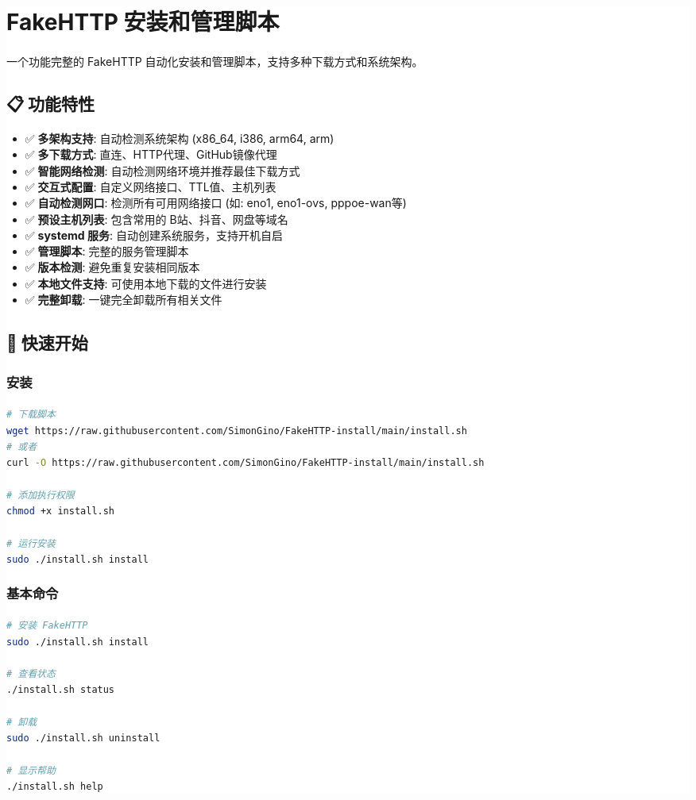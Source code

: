 # FakeHTTP 安装和管理脚本

一个功能完整的 FakeHTTP 自动化安装和管理脚本，支持多种下载方式和系统架构。

## 📋 功能特性

- ✅ **多架构支持**: 自动检测系统架构 (x86_64, i386, arm64, arm)
- ✅ **多下载方式**: 直连、HTTP代理、GitHub镜像代理
- ✅ **智能网络检测**: 自动检测网络环境并推荐最佳下载方式
- ✅ **交互式配置**: 自定义网络接口、TTL值、主机列表
- ✅ **自动检测网口**: 检测所有可用网络接口 (如: eno1, eno1-ovs, pppoe-wan等)
- ✅ **预设主机列表**: 包含常用的 B站、抖音、网盘等域名
- ✅ **systemd 服务**: 自动创建系统服务，支持开机自启
- ✅ **管理脚本**: 完整的服务管理脚本
- ✅ **版本检测**: 避免重复安装相同版本
- ✅ **本地文件支持**: 可使用本地下载的文件进行安装
- ✅ **完整卸载**: 一键完全卸载所有相关文件

## 🚀 快速开始

### 安装

```bash
# 下载脚本
wget https://raw.githubusercontent.com/SimonGino/FakeHTTP-install/main/install.sh
# 或者
curl -O https://raw.githubusercontent.com/SimonGino/FakeHTTP-install/main/install.sh

# 添加执行权限
chmod +x install.sh

# 运行安装
sudo ./install.sh install
```

### 基本命令

```bash
# 安装 FakeHTTP
sudo ./install.sh install

# 查看状态
./install.sh status

# 卸载
sudo ./install.sh uninstall

# 显示帮助
./install.sh help
```
